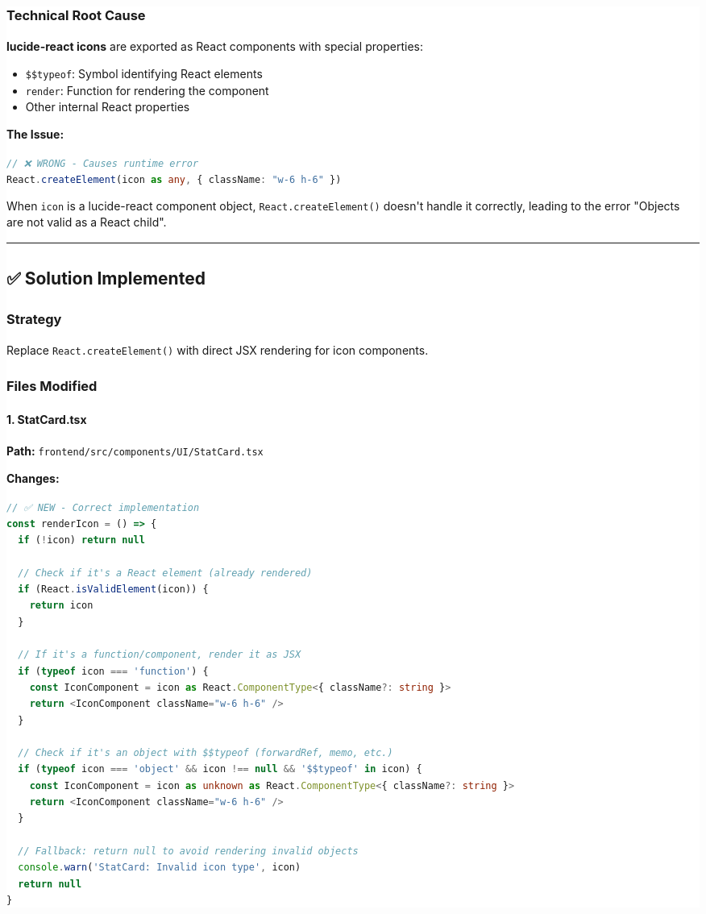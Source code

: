 ### Technical Root Cause

**lucide-react icons** are exported as React components with special properties:
- `$$typeof`: Symbol identifying React elements
- `render`: Function for rendering the component
- Other internal React properties

**The Issue:**
```typescript
// ❌ WRONG - Causes runtime error
React.createElement(icon as any, { className: "w-6 h-6" })
```

When `icon` is a lucide-react component object, `React.createElement()` doesn't handle it correctly, leading to the error "Objects are not valid as a React child".

---

## ✅ Solution Implemented

### Strategy
Replace `React.createElement()` with direct JSX rendering for icon components.

### Files Modified

#### 1. StatCard.tsx
**Path:** `frontend/src/components/UI/StatCard.tsx`

**Changes:**
```typescript
// ✅ NEW - Correct implementation
const renderIcon = () => {
  if (!icon) return null
  
  // Check if it's a React element (already rendered)
  if (React.isValidElement(icon)) {
    return icon
  }
  
  // If it's a function/component, render it as JSX
  if (typeof icon === 'function') {
    const IconComponent = icon as React.ComponentType<{ className?: string }>
    return <IconComponent className="w-6 h-6" />
  }
  
  // Check if it's an object with $$typeof (forwardRef, memo, etc.)
  if (typeof icon === 'object' && icon !== null && '$$typeof' in icon) {
    const IconComponent = icon as unknown as React.ComponentType<{ className?: string }>
    return <IconComponent className="w-6 h-6" />
  }
  
  // Fallback: return null to avoid rendering invalid objects
  console.warn('StatCard: Invalid icon type', icon)
  return null
}
```
